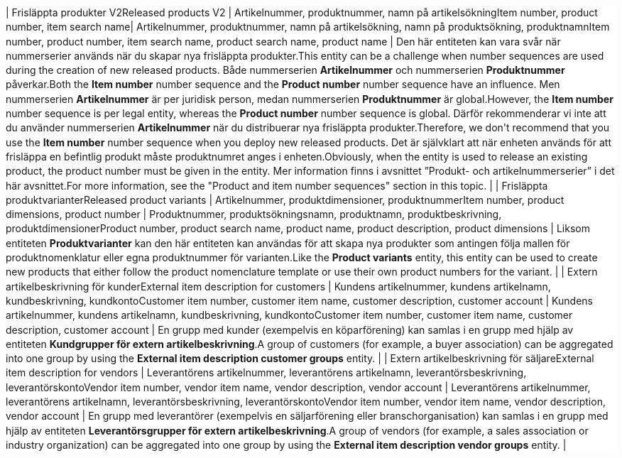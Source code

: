 | <span data-ttu-id="ab7a5-238">Frisläppta produkter V2</span><span class="sxs-lookup"><span data-stu-id="ab7a5-238">Released products V2</span></span> | <span data-ttu-id="ab7a5-239">Artikelnummer, produktnummer, namn på artikelsökning</span><span class="sxs-lookup"><span data-stu-id="ab7a5-239">Item number, product number, item search name</span></span>| <span data-ttu-id="ab7a5-240">Artikelnummer, produktnummer, namn på artikelsökning, namn på produktsökning, produktnamn</span><span class="sxs-lookup"><span data-stu-id="ab7a5-240">Item number, product number, item search name, product search name, product name</span></span> | <span data-ttu-id="ab7a5-241">Den här entiteten kan vara svår när nummerserier används när du skapar nya frisläppta produkter.</span><span class="sxs-lookup"><span data-stu-id="ab7a5-241">This entity can be a challenge when number sequences are used during the creation of new released products.</span></span> <span data-ttu-id="ab7a5-242">Både nummerserien **Artikelnummer** och nummerserien **Produktnummer** påverkar.</span><span class="sxs-lookup"><span data-stu-id="ab7a5-242">Both the **Item number** number sequence and the **Product number** number sequence have an influence.</span></span> <span data-ttu-id="ab7a5-243">Men nummerserien **Artikelnummer** är per juridisk person, medan nummerserien **Produktnummer** är global.</span><span class="sxs-lookup"><span data-stu-id="ab7a5-243">However, the **Item number** number sequence is per legal entity, whereas the **Product number** number sequence is global.</span></span> <span data-ttu-id="ab7a5-244">Därför rekommenderar vi inte att du använder nummerserien **Artikelnummer** när du distribuerar nya frisläppta produkter.</span><span class="sxs-lookup"><span data-stu-id="ab7a5-244">Therefore, we don't recommend that you use the **Item number** number sequence when you deploy new released products.</span></span> <span data-ttu-id="ab7a5-245">Det är självklart att när enheten används för att frisläppa en befintlig produkt måste produktnumret anges i enheten.</span><span class="sxs-lookup"><span data-stu-id="ab7a5-245">Obviously, when the entity is used to release an existing product, the product number must be given in the entity.</span></span> <span data-ttu-id="ab7a5-246">Mer information finns i avsnittet ”Produkt- och artikelnummerserier” i det här avsnittet.</span><span class="sxs-lookup"><span data-stu-id="ab7a5-246">For more information, see the "Product and item number sequences" section in this topic.</span></span> |
| <span data-ttu-id="ab7a5-247">Frisläppta produktvarianter</span><span class="sxs-lookup"><span data-stu-id="ab7a5-247">Released product variants</span></span> | <span data-ttu-id="ab7a5-248">Artikelnummer, produktdimensioner, produktnummer</span><span class="sxs-lookup"><span data-stu-id="ab7a5-248">Item number, product dimensions, product number</span></span> | <span data-ttu-id="ab7a5-249">Produktnummer, produktsökningsnamn, produktnamn, produktbeskrivning, produktdimensioner</span><span class="sxs-lookup"><span data-stu-id="ab7a5-249">Product number, product search name, product name, product description, product dimensions</span></span> | <span data-ttu-id="ab7a5-250">Liksom entiteten **Produktvarianter** kan den här entiteten kan användas för att skapa nya produkter som antingen följa mallen för produktnomenklatur eller egna produktnummer för varianten.</span><span class="sxs-lookup"><span data-stu-id="ab7a5-250">Like the **Product variants** entity, this entity can be used to create new products that either follow the product nomenclature template or use their own product numbers for the variant.</span></span> |
| <span data-ttu-id="ab7a5-251">Extern artikelbeskrivning för kunder</span><span class="sxs-lookup"><span data-stu-id="ab7a5-251">External item description for customers</span></span> | <span data-ttu-id="ab7a5-252">Kundens artikelnummer, kundens artikelnamn, kundbeskrivning, kundkonto</span><span class="sxs-lookup"><span data-stu-id="ab7a5-252">Customer item number, customer item name, customer description, customer account</span></span> | <span data-ttu-id="ab7a5-253">Kundens artikelnummer, kundens artikelnamn, kundbeskrivning, kundkonto</span><span class="sxs-lookup"><span data-stu-id="ab7a5-253">Customer item number, customer item name, customer description, customer account</span></span> | <span data-ttu-id="ab7a5-254">En grupp med kunder (exempelvis en köparförening) kan samlas i en grupp med hjälp av entiteten **Kundgrupper för extern artikelbeskrivning**.</span><span class="sxs-lookup"><span data-stu-id="ab7a5-254">A group of customers (for example, a buyer association) can be aggregated into one group by using the **External item description customer groups** entity.</span></span> |
| <span data-ttu-id="ab7a5-255">Extern artikelbeskrivning för säljare</span><span class="sxs-lookup"><span data-stu-id="ab7a5-255">External item description for vendors</span></span> | <span data-ttu-id="ab7a5-256">Leverantörens artikelnummer, leverantörens artikelnamn, leverantörsbeskrivning, leverantörskonto</span><span class="sxs-lookup"><span data-stu-id="ab7a5-256">Vendor item number, vendor item name, vendor description, vendor account</span></span> | <span data-ttu-id="ab7a5-257">Leverantörens artikelnummer, leverantörens artikelnamn, leverantörsbeskrivning, leverantörskonto</span><span class="sxs-lookup"><span data-stu-id="ab7a5-257">Vendor item number, vendor item name, vendor description, vendor account</span></span> | <span data-ttu-id="ab7a5-258">En grupp med leverantörer (exempelvis en säljarförening eller branschorganisation) kan samlas i en grupp med hjälp av entiteten **Leverantörsgrupper för extern artikelbeskrivning**.</span><span class="sxs-lookup"><span data-stu-id="ab7a5-258">A group of vendors (for example, a sales association or industry organization) can be aggregated into one group by using the **External item description vendor groups** entity.</span></span> |